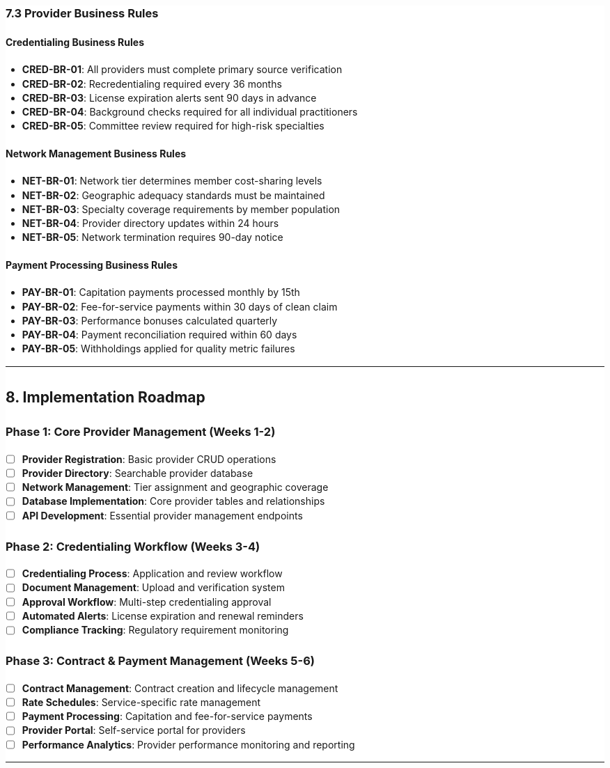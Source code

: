 ### 7.3 Provider Business Rules

#### **Credentialing Business Rules**
- **CRED-BR-01**: All providers must complete primary source verification
- **CRED-BR-02**: Recredentialing required every 36 months
- **CRED-BR-03**: License expiration alerts sent 90 days in advance
- **CRED-BR-04**: Background checks required for all individual practitioners
- **CRED-BR-05**: Committee review required for high-risk specialties

#### **Network Management Business Rules**
- **NET-BR-01**: Network tier determines member cost-sharing levels
- **NET-BR-02**: Geographic adequacy standards must be maintained
- **NET-BR-03**: Specialty coverage requirements by member population
- **NET-BR-04**: Provider directory updates within 24 hours
- **NET-BR-05**: Network termination requires 90-day notice

#### **Payment Processing Business Rules**
- **PAY-BR-01**: Capitation payments processed monthly by 15th
- **PAY-BR-02**: Fee-for-service payments within 30 days of clean claim
- **PAY-BR-03**: Performance bonuses calculated quarterly
- **PAY-BR-04**: Payment reconciliation required within 60 days
- **PAY-BR-05**: Withholdings applied for quality metric failures

---

## 8. Implementation Roadmap

### **Phase 1: Core Provider Management (Weeks 1-2)**
- [ ] **Provider Registration**: Basic provider CRUD operations
- [ ] **Provider Directory**: Searchable provider database
- [ ] **Network Management**: Tier assignment and geographic coverage
- [ ] **Database Implementation**: Core provider tables and relationships
- [ ] **API Development**: Essential provider management endpoints

### **Phase 2: Credentialing Workflow (Weeks 3-4)**
- [ ] **Credentialing Process**: Application and review workflow
- [ ] **Document Management**: Upload and verification system
- [ ] **Approval Workflow**: Multi-step credentialing approval
- [ ] **Automated Alerts**: License expiration and renewal reminders
- [ ] **Compliance Tracking**: Regulatory requirement monitoring

### **Phase 3: Contract & Payment Management (Weeks 5-6)**
- [ ] **Contract Management**: Contract creation and lifecycle management
- [ ] **Rate Schedules**: Service-specific rate management
- [ ] **Payment Processing**: Capitation and fee-for-service payments
- [ ] **Provider Portal**: Self-service portal for providers
- [ ] **Performance Analytics**: Provider performance monitoring and reporting

---

